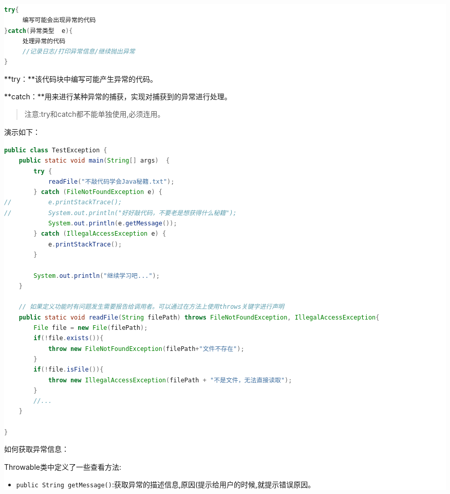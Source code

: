 ~~~java
try{
     编写可能会出现异常的代码
}catch(异常类型  e){
     处理异常的代码
     //记录日志/打印异常信息/继续抛出异常
}
~~~

**try：**该代码块中编写可能产生异常的代码。

**catch：**用来进行某种异常的捕获，实现对捕获到的异常进行处理。

> 注意:try和catch都不能单独使用,必须连用。

演示如下：

~~~java
public class TestException {
	public static void main(String[] args)  {
		try {
			readFile("不敲代码学会Java秘籍.txt");
		} catch (FileNotFoundException e) {
//			e.printStackTrace();
//			System.out.println("好好敲代码，不要老是想获得什么秘籍");
			System.out.println(e.getMessage());
		} catch (IllegalAccessException e) {
			e.printStackTrace();
		} 
		
		System.out.println("继续学习吧...");
	}
	
	// 如果定义功能时有问题发生需要报告给调用者。可以通过在方法上使用throws关键字进行声明
	public static void readFile(String filePath) throws FileNotFoundException, IllegalAccessException{
		File file = new File(filePath);
		if(!file.exists()){
			throw new FileNotFoundException(filePath+"文件不存在");
		}
		if(!file.isFile()){
			throw new IllegalAccessException(filePath + "不是文件，无法直接读取");
		}
		//...
	}
	
}
~~~

如何获取异常信息：

Throwable类中定义了一些查看方法:

* `public String getMessage()`:获取异常的描述信息,原因(提示给用户的时候,就提示错误原因。

